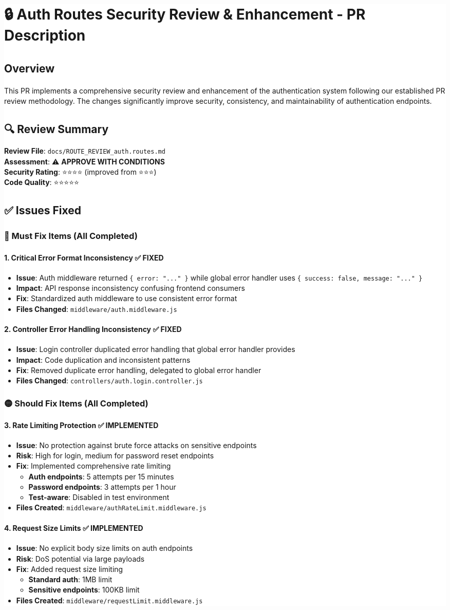 # 🔒 Auth Routes Security Review & Enhancement - PR Description

## Overview

This PR implements a comprehensive security review and enhancement of the authentication system following our established PR review methodology. The changes significantly improve security, consistency, and maintainability of authentication endpoints.

## 🔍 Review Summary

**Review File**: `docs/ROUTE_REVIEW_auth.routes.md`  
**Assessment**: ⚠️ **APPROVE WITH CONDITIONS**  
**Security Rating**: ⭐⭐⭐⭐ (improved from ⭐⭐⭐)  
**Code Quality**: ⭐⭐⭐⭐⭐  

## ✅ Issues Fixed

### 🔴 Must Fix Items (All Completed)

#### 1. **Critical Error Format Inconsistency** ✅ **FIXED**
- **Issue**: Auth middleware returned `{ error: "..." }` while global error handler uses `{ success: false, message: "..." }`
- **Impact**: API response inconsistency confusing frontend consumers
- **Fix**: Standardized auth middleware to use consistent error format
- **Files Changed**: `middleware/auth.middleware.js`

#### 2. **Controller Error Handling Inconsistency** ✅ **FIXED**
- **Issue**: Login controller duplicated error handling that global error handler provides
- **Impact**: Code duplication and inconsistent patterns
- **Fix**: Removed duplicate error handling, delegated to global error handler
- **Files Changed**: `controllers/auth.login.controller.js`

### 🟡 Should Fix Items (All Completed)

#### 3. **Rate Limiting Protection** ✅ **IMPLEMENTED**
- **Issue**: No protection against brute force attacks on sensitive endpoints
- **Risk**: High for login, medium for password reset endpoints
- **Fix**: Implemented comprehensive rate limiting
  - **Auth endpoints**: 5 attempts per 15 minutes
  - **Password endpoints**: 3 attempts per 1 hour
  - **Test-aware**: Disabled in test environment
- **Files Created**: `middleware/authRateLimit.middleware.js`

#### 4. **Request Size Limits** ✅ **IMPLEMENTED**  
- **Issue**: No explicit body size limits on auth endpoints
- **Risk**: DoS potential via large payloads
- **Fix**: Added request size limiting
  - **Standard auth**: 1MB limit
  - **Sensitive endpoints**: 100KB limit
- **Files Created**: `middleware/requestLimit.middleware.js`

